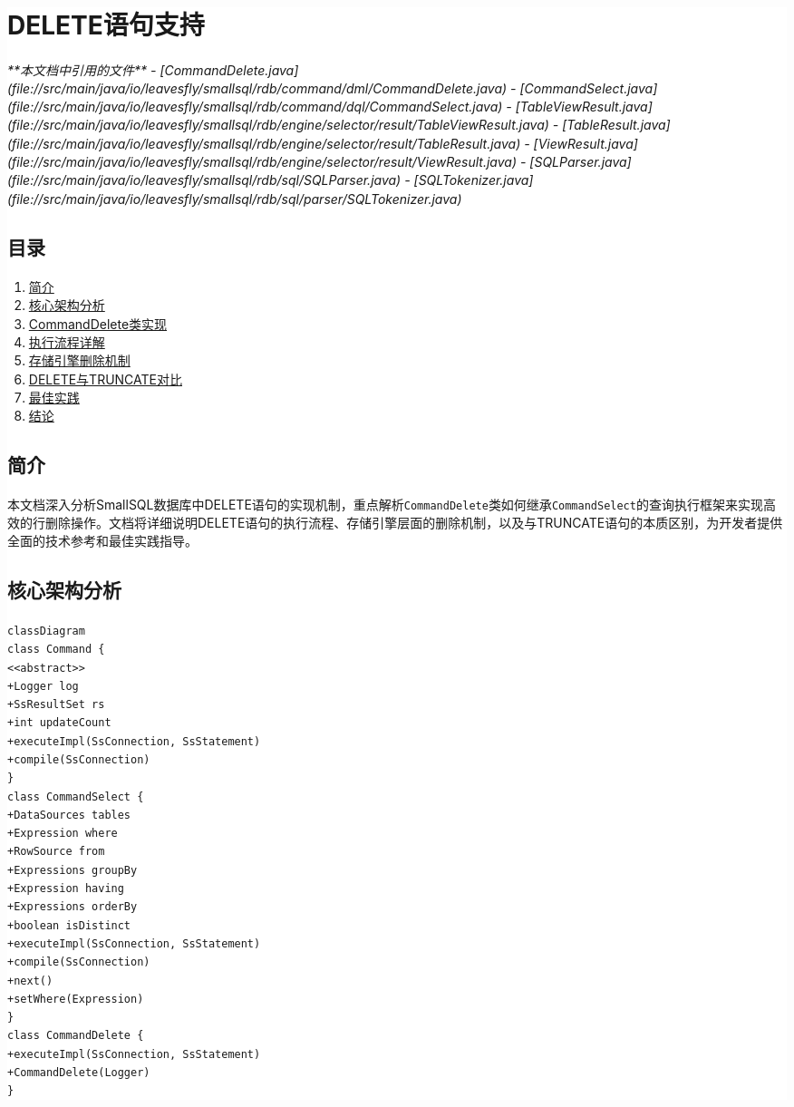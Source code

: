 # DELETE语句支持

<cite>
**本文档中引用的文件**   
- [CommandDelete.java](file://src/main/java/io/leavesfly/smallsql/rdb/command/dml/CommandDelete.java)
- [CommandSelect.java](file://src/main/java/io/leavesfly/smallsql/rdb/command/dql/CommandSelect.java)
- [TableViewResult.java](file://src/main/java/io/leavesfly/smallsql/rdb/engine/selector/result/TableViewResult.java)
- [TableResult.java](file://src/main/java/io/leavesfly/smallsql/rdb/engine/selector/result/TableResult.java)
- [ViewResult.java](file://src/main/java/io/leavesfly/smallsql/rdb/engine/selector/result/ViewResult.java)
- [SQLParser.java](file://src/main/java/io/leavesfly/smallsql/rdb/sql/SQLParser.java)
- [SQLTokenizer.java](file://src/main/java/io/leavesfly/smallsql/rdb/sql/parser/SQLTokenizer.java)
</cite>

## 目录
1. [简介](#简介)
2. [核心架构分析](#核心架构分析)
3. [CommandDelete类实现](#commanddelete类实现)
4. [执行流程详解](#执行流程详解)
5. [存储引擎删除机制](#存储引擎删除机制)
6. [DELETE与TRUNCATE对比](#delete与truncate对比)
7. [最佳实践](#最佳实践)
8. [结论](#结论)

## 简介
本文档深入分析SmallSQL数据库中DELETE语句的实现机制，重点解析`CommandDelete`类如何继承`CommandSelect`的查询执行框架来实现高效的行删除操作。文档将详细说明DELETE语句的执行流程、存储引擎层面的删除机制，以及与TRUNCATE语句的本质区别，为开发者提供全面的技术参考和最佳实践指导。

## 核心架构分析

```mermaid
classDiagram
class Command {
<<abstract>>
+Logger log
+SsResultSet rs
+int updateCount
+executeImpl(SsConnection, SsStatement)
+compile(SsConnection)
}
class CommandSelect {
+DataSources tables
+Expression where
+RowSource from
+Expressions groupBy
+Expression having
+Expressions orderBy
+boolean isDistinct
+executeImpl(SsConnection, SsStatement)
+compile(SsConnection)
+next()
+setWhere(Expression)
}
class CommandDelete {
+executeImpl(SsConnection, SsStatement)
+CommandDelete(Logger)
}
```